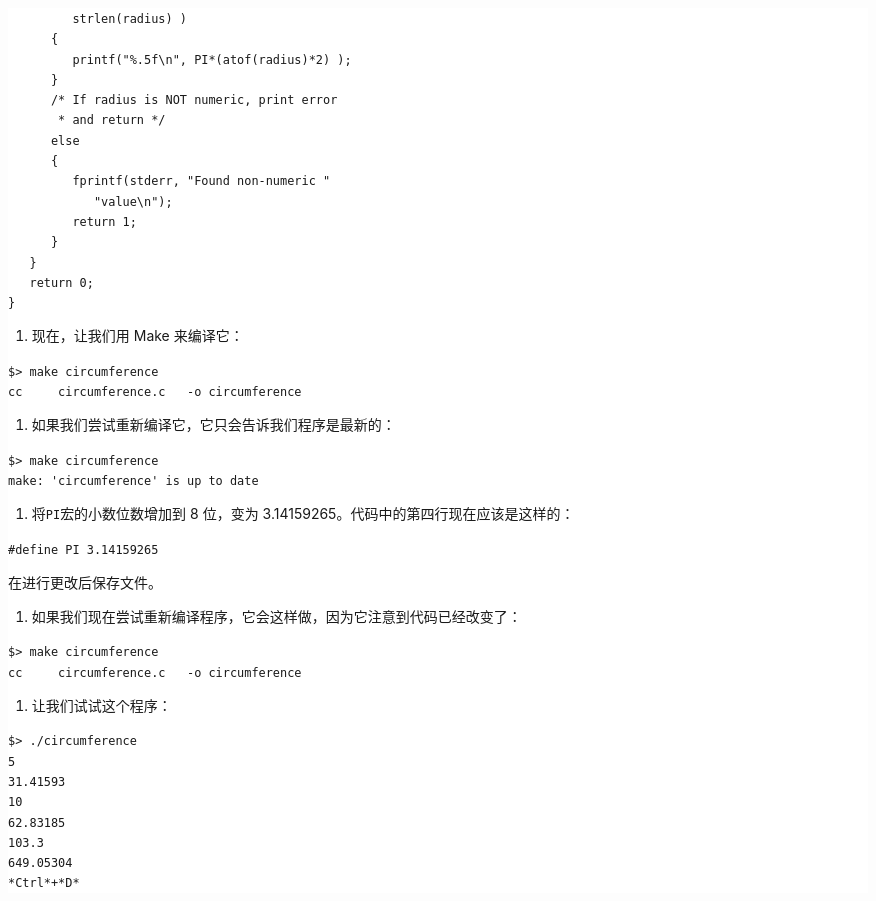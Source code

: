 ```
         strlen(radius) )
      {
         printf("%.5f\n", PI*(atof(radius)*2) );
      }
      /* If radius is NOT numeric, print error 
       * and return */
      else
      {
         fprintf(stderr, "Found non-numeric "
            "value\n");
         return 1;
      }
   }
   return 0;
}
```

1.  现在，让我们用 Make 来编译它：

```
$> make circumference
cc     circumference.c   -o circumference
```

1.  如果我们尝试重新编译它，它只会告诉我们程序是最新的：

```
$> make circumference
make: 'circumference' is up to date
```

1.  将`PI`宏的小数位数增加到 8 位，变为 3.14159265。代码中的第四行现在应该是这样的：

```
#define PI 3.14159265
```

在进行更改后保存文件。

1.  如果我们现在尝试重新编译程序，它会这样做，因为它注意到代码已经改变了：

```
$> make circumference
cc     circumference.c   -o circumference
```

1.  让我们试试这个程序：

```
$> ./circumference 
5
31.41593
10
62.83185
103.3
649.05304
*Ctrl*+*D*
```
